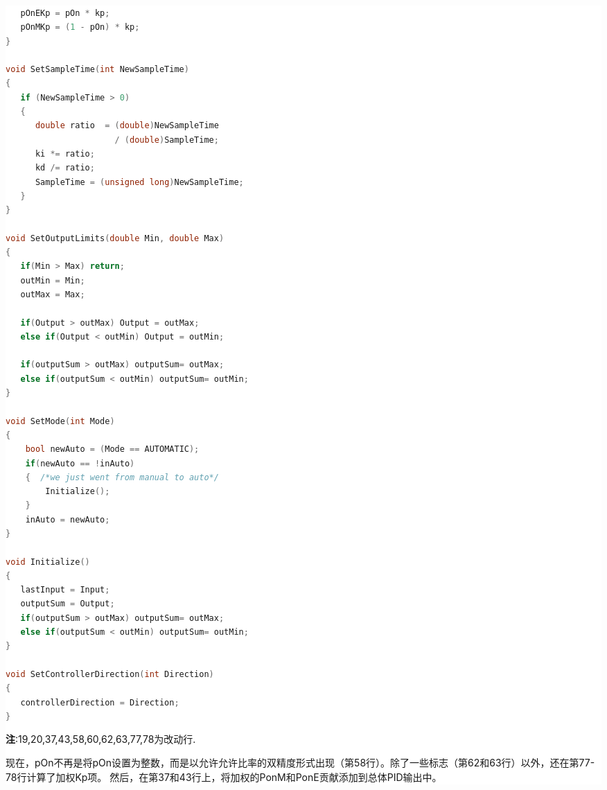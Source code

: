 ```c
   pOnEKp = pOn * kp; 
   pOnMKp = (1 - pOn) * kp;
}
  
void SetSampleTime(int NewSampleTime)
{
   if (NewSampleTime > 0)
   {
      double ratio  = (double)NewSampleTime
                      / (double)SampleTime;
      ki *= ratio;
      kd /= ratio;
      SampleTime = (unsigned long)NewSampleTime;
   }
}
  
void SetOutputLimits(double Min, double Max)
{
   if(Min > Max) return;
   outMin = Min;
   outMax = Max;
  
   if(Output > outMax) Output = outMax;
   else if(Output < outMin) Output = outMin;
  
   if(outputSum > outMax) outputSum= outMax;
   else if(outputSum < outMin) outputSum= outMin;
}
  
void SetMode(int Mode)
{
    bool newAuto = (Mode == AUTOMATIC);
    if(newAuto == !inAuto)
    {  /*we just went from manual to auto*/
        Initialize();
    }
    inAuto = newAuto;
}
  
void Initialize()
{
   lastInput = Input;
   outputSum = Output;
   if(outputSum > outMax) outputSum= outMax;
   else if(outputSum < outMin) outputSum= outMin;
}
  
void SetControllerDirection(int Direction)
{
   controllerDirection = Direction;
}
```

**注**:19,20,37,43,58,60,62,63,77,78为改动行.

现在，pOn不再是将pOn设置为整数，而是以允许允许比率的双精度形式出现（第58行）。除了一些标志（第62和63行）以外，还在第77-78行计算了加权Kp项。 然后，在第37和43行上，将加权的PonM和PonE贡献添加到总体PID输出中。